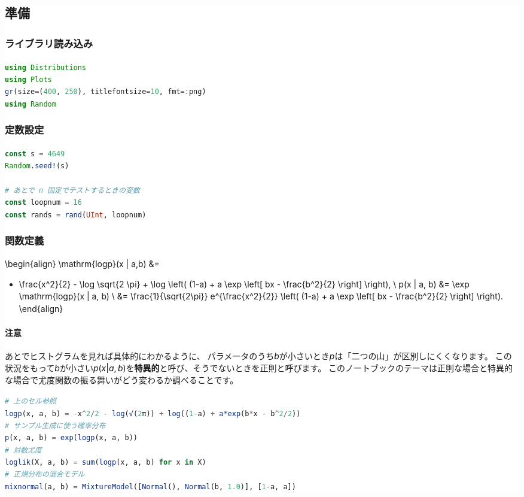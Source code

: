 
## 準備


### ライブラリ読み込み

```julia
using Distributions
using Plots
gr(size=(400, 250), titlefontsize=10, fmt=:png)
using Random
```

### 定数設定

```julia
const s = 4649
Random.seed!(s)

# あとで n 固定でテストするときの変数
const loopnum = 16
const rands = rand(UInt, loopnum)
```

### 関数定義
\begin{align}
\mathrm{logp}(x | a,b) &=
- \frac{x^2}{2} - \log \sqrt{2 \pi} + \log 
\left(
(1-a) + a \exp \left[ bx - \frac{b^2}{2} \right]
\right), \\
p(x | a, b) &=
\exp \mathrm{logp}(x | a, b) \\ 
&=
\frac{1}{\sqrt{2\pi}}
e^{\frac{x^2}{2}} \left(
(1-a) + a \exp \left[ bx - \frac{b^2}{2} \right] 
\right).
\end{align}


#### 注意
あとでヒストグラムを見れば具体的にわかるように、
パラメータのうち$b$が小さいとき$p$は「二つの山」が区別しにくくなります。
この状況をもって$b$が小さい$p(x|a,b)$を**特異的**と呼び、そうでないときを正則と呼びます。
このノートブックのテーマは正則な場合と特異的な場合で尤度関数の振る舞いがどう変わるか調べることです。

```julia
# 上のセル参照
logp(x, a, b) = -x^2/2 - log(√(2π)) + log((1-a) + a*exp(b*x - b^2/2))
# サンプル生成に使う確率分布
p(x, a, b) = exp(logp(x, a, b))
# 対数尤度
loglik(X, a, b) = sum(logp(x, a, b) for x in X)
# 正規分布の混合モデル
mixnormal(a, b) = MixtureModel([Normal(), Normal(b, 1.0)], [1-a, a])
```
